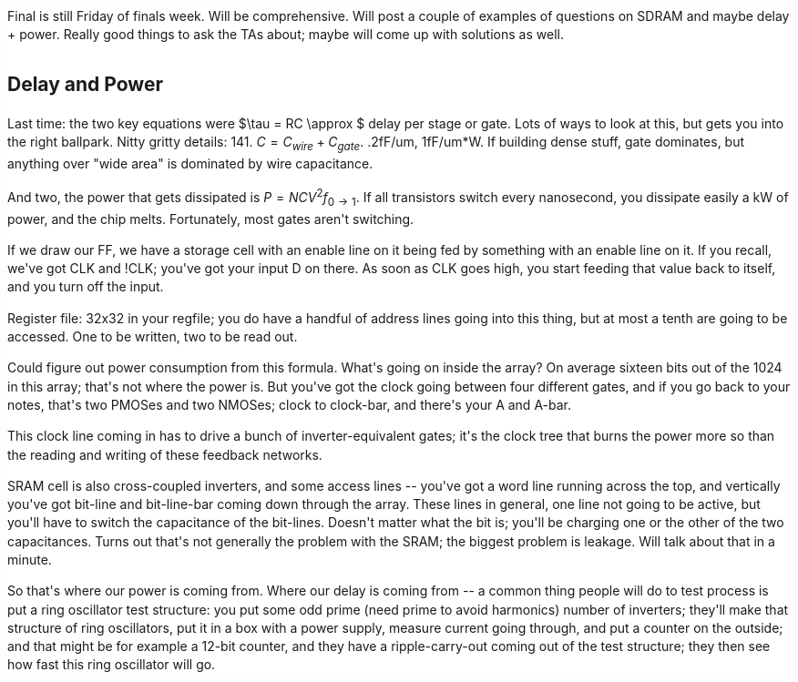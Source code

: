 Final is still Friday of finals week. Will be comprehensive. Will post a
couple of examples of questions on SDRAM and maybe delay + power. Really
good things to ask the TAs about; maybe will come up with solutions as
well.

Delay and Power
---------------

Last time: the two key equations were $\tau = RC \approx $ delay per stage
or gate. Lots of ways to look at this, but gets you into the right
ballpark. Nitty gritty details: 141. $C = C_{wire} + C_{gate}$. .2fF/um,
1fF/um*W. If building dense stuff, gate dominates, but anything over "wide
area" is dominated by wire capacitance.

And two, the power that gets dissipated is $P = NCV^2 f_{0 \to 1}$. If all
transistors switch every nanosecond, you dissipate easily a kW of power,
and the chip melts. Fortunately, most gates aren't switching.

If we draw our FF, we have a storage cell with an enable line on it being
fed by something with an enable line on it. If you recall, we've got CLK
and !CLK; you've got your input D on there. As soon as CLK goes high, you
start feeding that value back to itself, and you turn off the input.

Register file: 32x32 in your regfile; you do have a handful of address
lines going into this thing, but at most a tenth are going to be
accessed. One to be written, two to be read out.

Could figure out power consumption from this formula. What's going on
inside the array? On average sixteen bits out of the 1024 in this array;
that's not where the power is. But you've got the clock going between four
different gates, and if you go back to your notes, that's two PMOSes and
two NMOSes; clock to clock-bar, and there's your A and A-bar.

This clock line coming in has to drive a bunch of inverter-equivalent
gates; it's the clock tree that burns the power more so than the reading
and writing of these feedback networks.

SRAM cell is also cross-coupled inverters, and some access lines -- you've
got a word line running across the top, and vertically you've got bit-line
and bit-line-bar coming down through the array. These lines in general, one
line not going to be active, but you'll have to switch the capacitance of
the bit-lines. Doesn't matter what the bit is; you'll be charging one or
the other of the two capacitances. Turns out that's not generally the
problem with the SRAM; the biggest problem is leakage. Will talk about that
in a minute.

So that's where our power is coming from. Where our delay is coming from --
a common thing people will do to test process is put a ring oscillator test
structure: you put some odd prime (need prime to avoid harmonics) number of
inverters; they'll make that structure of ring oscillators, put it in a box
with a power supply, measure current going through, and put a counter on
the outside; and that might be for example a 12-bit counter, and they have
a ripple-carry-out coming out of the test structure; they then see how fast
this ring oscillator will go.
